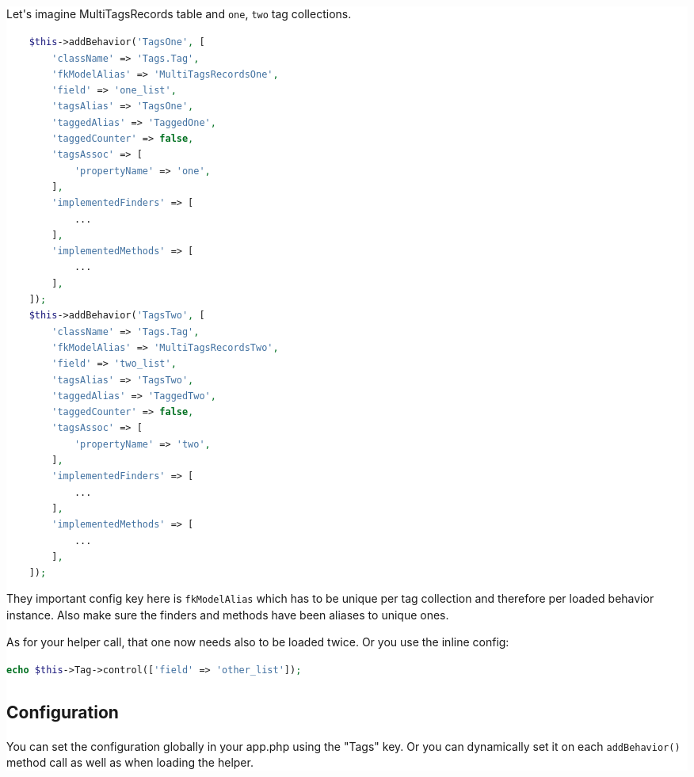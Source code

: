 Let's imagine MultiTagsRecords table and `one`, `two` tag collections.
```php
    $this->addBehavior('TagsOne', [
        'className' => 'Tags.Tag',
        'fkModelAlias' => 'MultiTagsRecordsOne',
        'field' => 'one_list',
        'tagsAlias' => 'TagsOne',
        'taggedAlias' => 'TaggedOne',
        'taggedCounter' => false,
        'tagsAssoc' => [
            'propertyName' => 'one',
        ],
        'implementedFinders' => [
            ...
        ],
        'implementedMethods' => [
            ...
        ],
    ]);
    $this->addBehavior('TagsTwo', [
        'className' => 'Tags.Tag',
        'fkModelAlias' => 'MultiTagsRecordsTwo',
        'field' => 'two_list',
        'tagsAlias' => 'TagsTwo',
        'taggedAlias' => 'TaggedTwo',
        'taggedCounter' => false,
        'tagsAssoc' => [
            'propertyName' => 'two',
        ],
        'implementedFinders' => [
            ...
        ],
        'implementedMethods' => [
            ...
        ],
    ]);
```

They important config key here is `fkModelAlias` which has to be unique per tag collection and therefore per loaded behavior instance.
Also make sure the finders and methods have been aliases to unique ones.

As for your helper call, that one now needs also to be loaded twice.
Or you use the inline config:
```php
echo $this->Tag->control(['field' => 'other_list']);
```

## Configuration
You can set the configuration globally in your app.php using the "Tags" key.
Or you can dynamically set it on each `addBehavior()` method call as well as when loading the helper.
